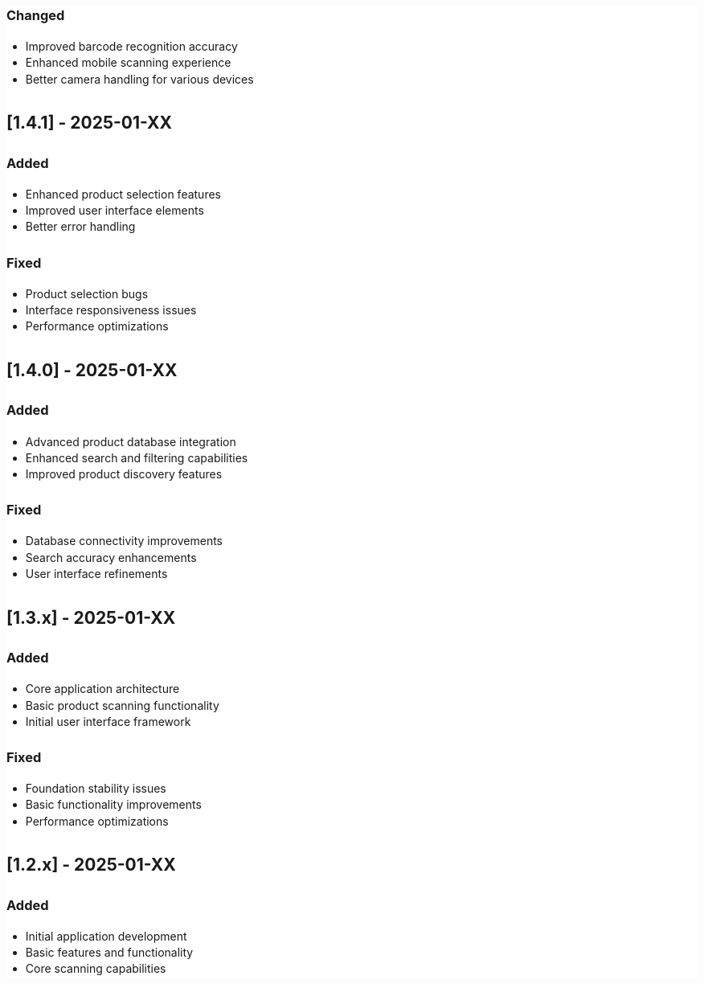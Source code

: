 ### Changed
- Improved barcode recognition accuracy
- Enhanced mobile scanning experience
- Better camera handling for various devices

## [1.4.1] - 2025-01-XX

### Added
- Enhanced product selection features
- Improved user interface elements
- Better error handling

### Fixed
- Product selection bugs
- Interface responsiveness issues
- Performance optimizations

## [1.4.0] - 2025-01-XX

### Added
- Advanced product database integration
- Enhanced search and filtering capabilities
- Improved product discovery features

### Fixed
- Database connectivity improvements
- Search accuracy enhancements
- User interface refinements

## [1.3.x] - 2025-01-XX

### Added
- Core application architecture
- Basic product scanning functionality
- Initial user interface framework

### Fixed
- Foundation stability issues
- Basic functionality improvements
- Performance optimizations

## [1.2.x] - 2025-01-XX

### Added
- Initial application development
- Basic features and functionality
- Core scanning capabilities
